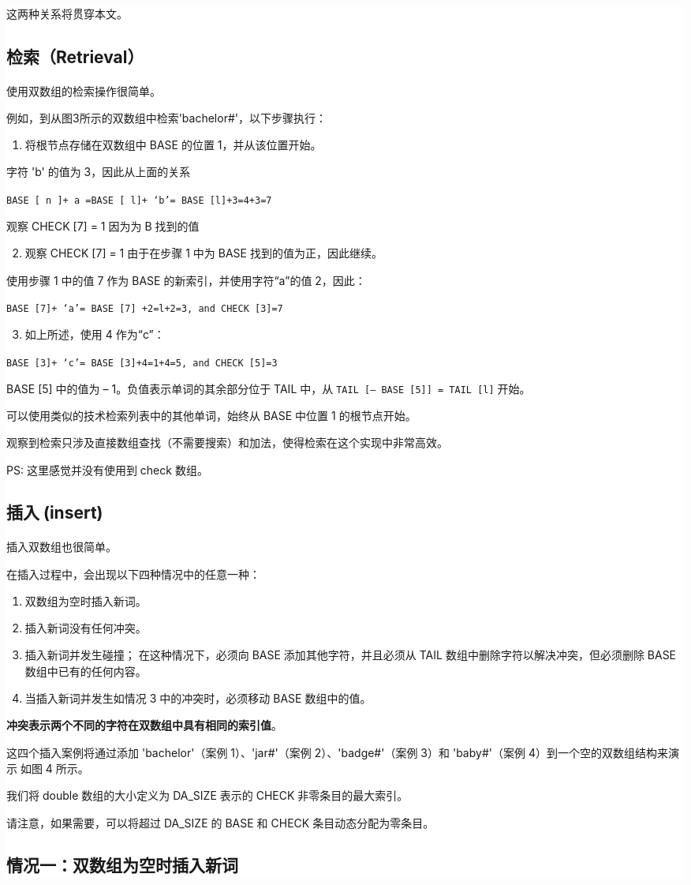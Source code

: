 这两种关系将贯穿本文。

## 检索（Retrieval）

使用双数组的检索操作很简单。 

例如，到从图3所示的双数组中检索'bachelor#'，以下步骤执行：

1) 将根节点存储在双数组中 BASE 的位置 1，并从该位置开始。

字符 'b' 的值为 3，因此从上面的关系 

```
BASE [ n ]+ a =BASE [ l]+ ‘b’= BASE [l]+3=4+3=7
```

观察 CHECK [7] = 1 因为为 B 找到的值

2) 观察 CHECK [7] = 1 由于在步骤 1 中为 BASE 找到的值为正，因此继续。

使用步骤 1 中的值 7 作为 BASE 的新索引，并使用字符“a”的值 2，因此：

```
BASE [7]+ ‘a’= BASE [7] +2=l+2=3, and CHECK [3]=7
```

3) 如上所述，使用 4 作为“c”：

```
BASE [3]+ ‘c’= BASE [3]+4=1+4=5, and CHECK [5]=3
```

BASE [5] 中的值为 – 1。负值表示单词的其余部分位于 TAIL 中，从 `TAIL [– BASE [5]] = TAIL [l]` 开始。

可以使用类似的技术检索列表中的其他单词，始终从 BASE 中位置 1 的根节点开始。

观察到检索只涉及直接数组查找（不需要搜索）和加法，使得检索在这个实现中非常高效。

PS: 这里感觉并没有使用到 check 数组。

## 插入 (insert)

插入双数组也很简单。 

在插入过程中，会出现以下四种情况中的任意一种：

1. 双数组为空时插入新词。

2. 插入新词没有任何冲突。

3. 插入新词并发生碰撞； 在这种情况下，必须向 BASE 添加其他字符，并且必须从 TAIL 数组中删除字符以解决冲突，但必须删除 BASE 数组中已有的任何内容。

4. 当插入新词并发生如情况 3 中的冲突时，必须移动 BASE 数组中的值。

**冲突表示两个不同的字符在双数组中具有相同的索引值**。

这四个插入案例将通过添加 'bachelor'（案例 1）、'jar#'（案例 2）、'badge#'（案例 3）和 'baby#'（案例 4）到一个空的双数组结构来演示 如图 4 所示。

我们将 double 数组的大小定义为 DA_SIZE 表示的 CHECK 非零条目的最大索引。

请注意，如果需要，可以将超过 DA_SIZE 的 BASE 和 CHECK 条目动态分配为零条目。

## 情况一：双数组为空时插入新词
